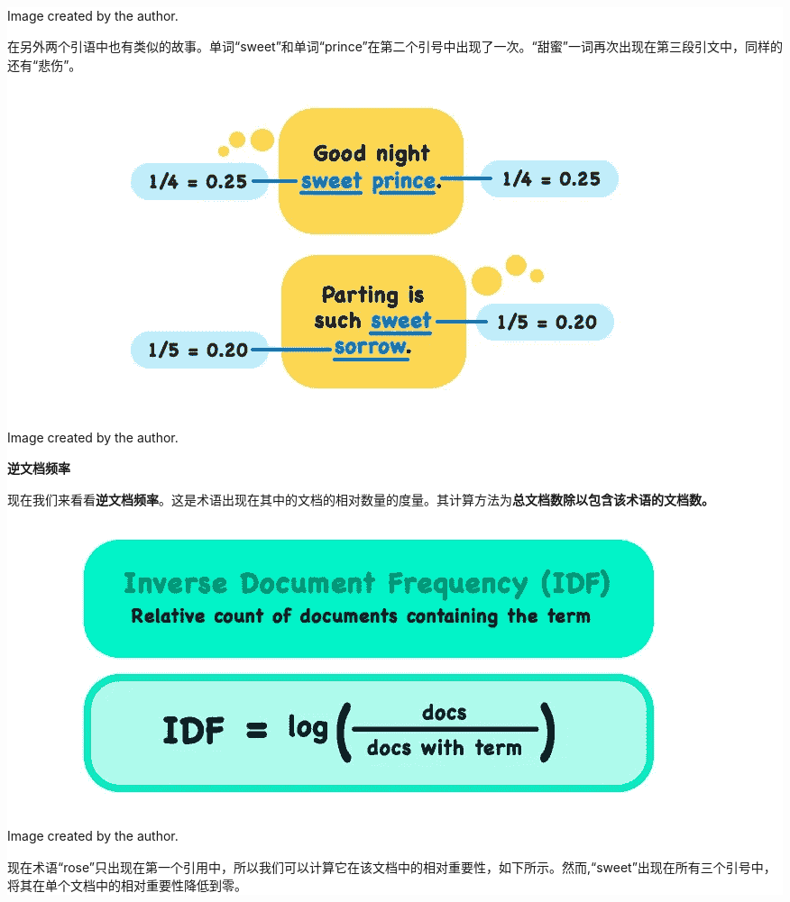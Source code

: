 Image created by the author.

在另外两个引语中也有类似的故事。单词“sweet”和单词“prince”在第二个引号中出现了一次。“甜蜜”一词再次出现在第三段引文中，同样的还有“悲伤”。

![](img/09976a8f6a3d33ec5cd2c6436e04d45d.png)

Image created by the author.

**逆文档频率**

现在我们来看看**逆文档频率**。这是术语出现在其中的文档的相对数量的度量。其计算方法为**总文档数除以包含该术语的文档数。**

![](img/42ef5a2323c90269f47b8a253934d2e9.png)

Image created by the author.

现在术语“rose”只出现在第一个引用中，所以我们可以计算它在该文档中的相对重要性，如下所示。然而,“sweet”出现在所有三个引号中，将其在单个文档中的相对重要性降低到零。
